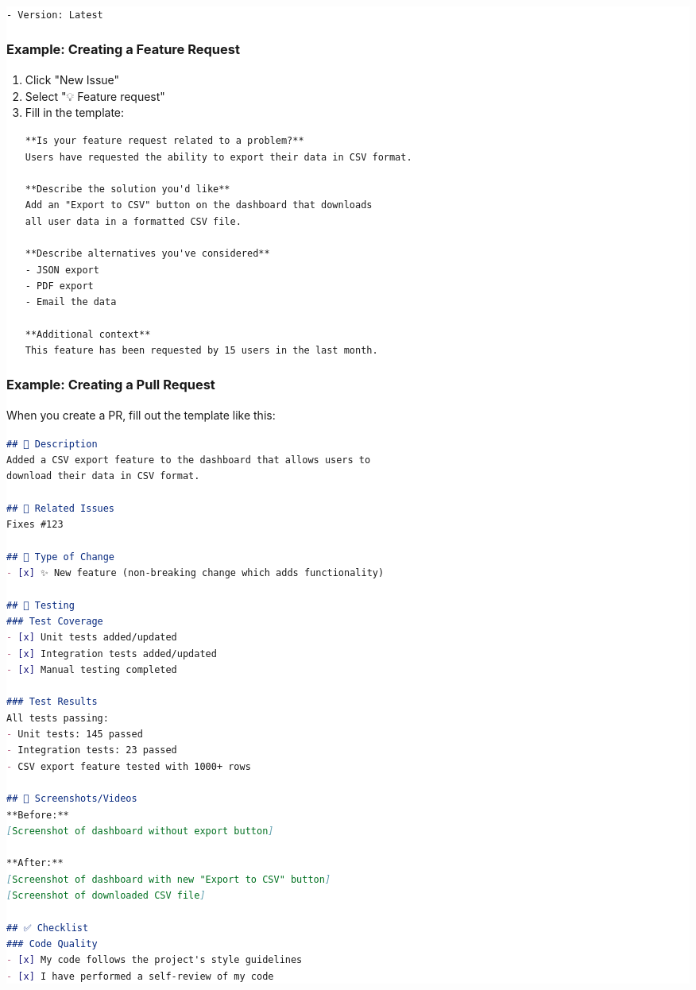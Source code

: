    ```
   - Version: Latest
   ```

### Example: Creating a Feature Request

1. Click "New Issue"
2. Select "💡 Feature request"
3. Fill in the template:
   ```
   **Is your feature request related to a problem?**
   Users have requested the ability to export their data in CSV format.

   **Describe the solution you'd like**
   Add an "Export to CSV" button on the dashboard that downloads 
   all user data in a formatted CSV file.

   **Describe alternatives you've considered**
   - JSON export
   - PDF export
   - Email the data

   **Additional context**
   This feature has been requested by 15 users in the last month.
   ```

### Example: Creating a Pull Request

When you create a PR, fill out the template like this:

```markdown
## 📝 Description
Added a CSV export feature to the dashboard that allows users to 
download their data in CSV format.

## 🔗 Related Issues
Fixes #123

## 🎯 Type of Change
- [x] ✨ New feature (non-breaking change which adds functionality)

## 🧪 Testing
### Test Coverage
- [x] Unit tests added/updated
- [x] Integration tests added/updated
- [x] Manual testing completed

### Test Results
All tests passing:
- Unit tests: 145 passed
- Integration tests: 23 passed
- CSV export feature tested with 1000+ rows

## 📸 Screenshots/Videos
**Before:**
[Screenshot of dashboard without export button]

**After:**
[Screenshot of dashboard with new "Export to CSV" button]
[Screenshot of downloaded CSV file]

## ✅ Checklist
### Code Quality
- [x] My code follows the project's style guidelines
- [x] I have performed a self-review of my code
```